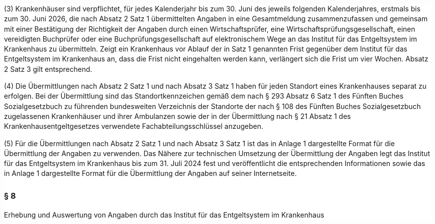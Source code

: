 <div class="jurAbsatz">

(3) Krankenhäuser sind verpflichtet, für jedes Kalenderjahr bis zum 30.
Juni des jeweils folgenden Kalenderjahres, erstmals bis zum 30. Juni
2026, die nach Absatz 2 Satz 1 übermittelten Angaben in eine
Gesamtmeldung zusammenzufassen und gemeinsam mit einer Bestätigung der
Richtigkeit der Angaben durch einen Wirtschaftsprüfer, eine
Wirtschaftsprüfungsgesellschaft, einen vereidigten Buchprüfer oder eine
Buchprüfungsgesellschaft auf elektronischem Wege an das Institut für das
Entgeltsystem im Krankenhaus zu übermitteln. Zeigt ein Krankenhaus vor
Ablauf der in Satz 1 genannten Frist gegenüber dem Institut für das
Entgeltsystem im Krankenhaus an, dass die Frist nicht eingehalten werden
kann, verlängert sich die Frist um vier Wochen. Absatz 2 Satz 3 gilt
entsprechend.

</div>

<div class="jurAbsatz">

(4) Die Übermittlungen nach Absatz 2 Satz 1 und nach Absatz 3 Satz 1
haben für jeden Standort eines Krankenhauses separat zu erfolgen. Bei
der Übermittlung sind das Standortkennzeichen gemäß dem nach § 293
Absatz 6 Satz 1 des Fünften Buches Sozialgesetzbuch zu führenden
bundesweiten Verzeichnis der Standorte der nach § 108 des Fünften Buches
Sozialgesetzbuch zugelassenen Krankenhäuser und ihrer Ambulanzen sowie
der in der Übermittlung nach § 21 Absatz 1 des
Krankenhausentgeltgesetzes verwendete Fachabteilungsschlüssel anzugeben.

</div>

<div class="jurAbsatz">

(5) Für die Übermittlungen nach Absatz 2 Satz 1 und nach Absatz 3 Satz 1
ist das in Anlage 1 dargestellte Format für die Übermittlung der Angaben
zu verwenden. Das Nähere zur technischen Umsetzung der Übermittlung der
Angaben legt das Institut für das Entgeltsystem im Krankenhaus bis zum
31. Juli 2024 fest und veröffentlicht die entsprechenden Informationen
sowie das in Anlage 1 dargestellte Format für die Übermittlung der
Angaben auf seiner Internetseite.

</div>

</div>

</div>

</div>

<span id="BJNR0BC0A0024BJNE000900000.html"></span>

### § 8  
Erhebung und Auswertung von Angaben durch das Institut für das Entgeltsystem im Krankenhaus

<div>

<div class="jnhtml">

<div>
